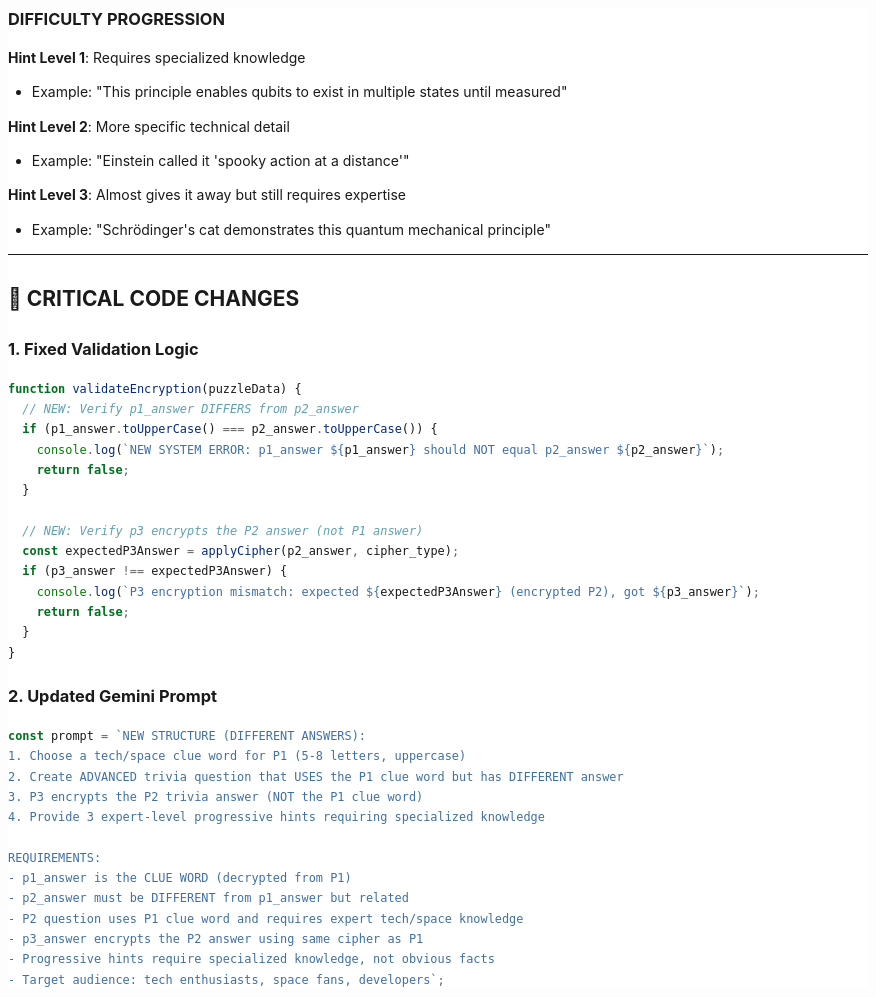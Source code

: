### DIFFICULTY PROGRESSION

**Hint Level 1**: Requires specialized knowledge
- Example: "This principle enables qubits to exist in multiple states until measured"

**Hint Level 2**: More specific technical detail
- Example: "Einstein called it 'spooky action at a distance'"

**Hint Level 3**: Almost gives it away but still requires expertise
- Example: "Schrödinger's cat demonstrates this quantum mechanical principle"

---

## 🔧 CRITICAL CODE CHANGES

### 1. Fixed Validation Logic
```javascript
function validateEncryption(puzzleData) {
  // NEW: Verify p1_answer DIFFERS from p2_answer
  if (p1_answer.toUpperCase() === p2_answer.toUpperCase()) {
    console.log(`NEW SYSTEM ERROR: p1_answer ${p1_answer} should NOT equal p2_answer ${p2_answer}`);
    return false;
  }
  
  // NEW: Verify p3 encrypts the P2 answer (not P1 answer)
  const expectedP3Answer = applyCipher(p2_answer, cipher_type);
  if (p3_answer !== expectedP3Answer) {
    console.log(`P3 encryption mismatch: expected ${expectedP3Answer} (encrypted P2), got ${p3_answer}`);
    return false;
  }
}
```

### 2. Updated Gemini Prompt
```javascript
const prompt = `NEW STRUCTURE (DIFFERENT ANSWERS):
1. Choose a tech/space clue word for P1 (5-8 letters, uppercase)
2. Create ADVANCED trivia question that USES the P1 clue word but has DIFFERENT answer
3. P3 encrypts the P2 trivia answer (NOT the P1 clue word)
4. Provide 3 expert-level progressive hints requiring specialized knowledge

REQUIREMENTS:
- p1_answer is the CLUE WORD (decrypted from P1)
- p2_answer must be DIFFERENT from p1_answer but related
- P2 question uses P1 clue word and requires expert tech/space knowledge
- p3_answer encrypts the P2 answer using same cipher as P1
- Progressive hints require specialized knowledge, not obvious facts
- Target audience: tech enthusiasts, space fans, developers`;
```
